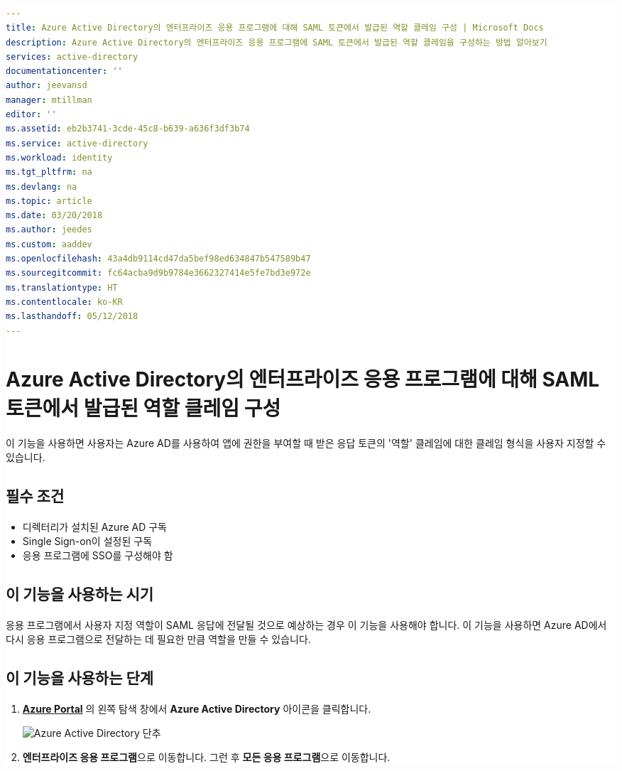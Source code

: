 ```yaml
---
title: Azure Active Directory의 엔터프라이즈 응용 프로그램에 대해 SAML 토큰에서 발급된 역할 클레임 구성 | Microsoft Docs
description: Azure Active Directory의 엔터프라이즈 응용 프로그램에 SAML 토큰에서 발급된 역할 클레임을 구성하는 방법 알아보기
services: active-directory
documentationcenter: ''
author: jeevansd
manager: mtillman
editor: ''
ms.assetid: eb2b3741-3cde-45c8-b639-a636f3df3b74
ms.service: active-directory
ms.workload: identity
ms.tgt_pltfrm: na
ms.devlang: na
ms.topic: article
ms.date: 03/20/2018
ms.author: jeedes
ms.custom: aaddev
ms.openlocfilehash: 43a4db9114cd47da5bef98ed634847b547589b47
ms.sourcegitcommit: fc64acba9d9b9784e3662327414e5fe7bd3e972e
ms.translationtype: HT
ms.contentlocale: ko-KR
ms.lasthandoff: 05/12/2018
---
```

# <a name="configuring-role-claim-issued-in-the-saml-token-for-enterprise-applications-in-azure-active-directory"></a>Azure Active Directory의 엔터프라이즈 응용 프로그램에 대해 SAML 토큰에서 발급된 역할 클레임 구성

이 기능을 사용하면 사용자는 Azure AD를 사용하여 앱에 권한을 부여할 때 받은 응답 토큰의 '역할' 클레임에 대한 클레임 형식을 사용자 지정할 수 있습니다.

## <a name="prerequisites"></a>필수 조건
- 디렉터리가 설치된 Azure AD 구독
- Single Sign-on이 설정된 구독
- 응용 프로그램에 SSO를 구성해야 함

## <a name="when-to-use-this-feature"></a>이 기능을 사용하는 시기

응용 프로그램에서 사용자 지정 역할이 SAML 응답에 전달될 것으로 예상하는 경우 이 기능을 사용해야 합니다. 이 기능을 사용하면 Azure AD에서 다시 응용 프로그램으로 전달하는 데 필요한 만큼 역할을 만들 수 있습니다.

## <a name="steps-to-use-this-feature"></a>이 기능을 사용하는 단계

1. **[Azure Portal](https://portal.azure.com)** 의 왼쪽 탐색 창에서 **Azure Active Directory** 아이콘을 클릭합니다. 

    ![Azure Active Directory 단추][1]

2. **엔터프라이즈 응용 프로그램**으로 이동합니다. 그런 후 **모든 응용 프로그램**으로 이동합니다.


[1]: ./media/active-directory-enterprise-app-role-management/tutorial_general_01.png
[2]: ./media/active-directory-enterprise-app-role-management/tutorial_general_02.png
[3]: ./media/active-directory-enterprise-app-role-management/tutorial_general_03.png
[4]: ./media/active-directory-enterprise-app-role-management/tutorial_general_04.png